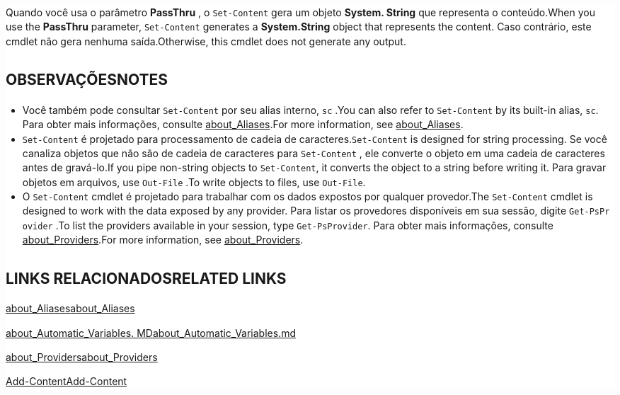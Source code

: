 <span data-ttu-id="9cc5e-230">Quando você usa o parâmetro **PassThru** , o `Set-Content` gera um objeto **System. String** que representa o conteúdo.</span><span class="sxs-lookup"><span data-stu-id="9cc5e-230">When you use the **PassThru** parameter, `Set-Content` generates a **System.String** object that represents the content.</span></span> <span data-ttu-id="9cc5e-231">Caso contrário, este cmdlet não gera nenhuma saída.</span><span class="sxs-lookup"><span data-stu-id="9cc5e-231">Otherwise, this cmdlet does not generate any output.</span></span>

## <span data-ttu-id="9cc5e-232">OBSERVAÇÕES</span><span class="sxs-lookup"><span data-stu-id="9cc5e-232">NOTES</span></span>

- <span data-ttu-id="9cc5e-233">Você também pode consultar `Set-Content` por seu alias interno, `sc` .</span><span class="sxs-lookup"><span data-stu-id="9cc5e-233">You can also refer to `Set-Content` by its built-in alias, `sc`.</span></span>
  <span data-ttu-id="9cc5e-234">Para obter mais informações, consulte [about_Aliases](../Microsoft.PowerShell.Core/About/about_Aliases.md).</span><span class="sxs-lookup"><span data-stu-id="9cc5e-234">For more information, see [about_Aliases](../Microsoft.PowerShell.Core/About/about_Aliases.md).</span></span>
- <span data-ttu-id="9cc5e-235">`Set-Content` é projetado para processamento de cadeia de caracteres.</span><span class="sxs-lookup"><span data-stu-id="9cc5e-235">`Set-Content` is designed for string processing.</span></span> <span data-ttu-id="9cc5e-236">Se você canaliza objetos que não são de cadeia de caracteres para `Set-Content` , ele converte o objeto em uma cadeia de caracteres antes de gravá-lo.</span><span class="sxs-lookup"><span data-stu-id="9cc5e-236">If you pipe non-string objects to `Set-Content`, it converts the object to a string before writing it.</span></span> <span data-ttu-id="9cc5e-237">Para gravar objetos em arquivos, use `Out-File` .</span><span class="sxs-lookup"><span data-stu-id="9cc5e-237">To write objects to files, use `Out-File`.</span></span>
- <span data-ttu-id="9cc5e-238">O `Set-Content` cmdlet é projetado para trabalhar com os dados expostos por qualquer provedor.</span><span class="sxs-lookup"><span data-stu-id="9cc5e-238">The `Set-Content` cmdlet is designed to work with the data exposed by any provider.</span></span> <span data-ttu-id="9cc5e-239">Para listar os provedores disponíveis em sua sessão, digite `Get-PsProvider` .</span><span class="sxs-lookup"><span data-stu-id="9cc5e-239">To list the providers available in your session, type `Get-PsProvider`.</span></span> <span data-ttu-id="9cc5e-240">Para obter mais informações, consulte [about_Providers](../Microsoft.PowerShell.Core/About/about_Providers.md).</span><span class="sxs-lookup"><span data-stu-id="9cc5e-240">For more information, see [about_Providers](../Microsoft.PowerShell.Core/About/about_Providers.md).</span></span>

## <span data-ttu-id="9cc5e-241">LINKS RELACIONADOS</span><span class="sxs-lookup"><span data-stu-id="9cc5e-241">RELATED LINKS</span></span>

[<span data-ttu-id="9cc5e-242">about_Aliases</span><span class="sxs-lookup"><span data-stu-id="9cc5e-242">about_Aliases</span></span>](../Microsoft.PowerShell.Core/About/about_Aliases.md)

[<span data-ttu-id="9cc5e-243">about_Automatic_Variables. MD</span><span class="sxs-lookup"><span data-stu-id="9cc5e-243">about_Automatic_Variables.md</span></span>](../Microsoft.PowerShell.Core/About/about_Automatic_Variables.md)

[<span data-ttu-id="9cc5e-244">about_Providers</span><span class="sxs-lookup"><span data-stu-id="9cc5e-244">about_Providers</span></span>](../Microsoft.PowerShell.Core/About/about_Providers.md)

[<span data-ttu-id="9cc5e-245">Add-Content</span><span class="sxs-lookup"><span data-stu-id="9cc5e-245">Add-Content</span></span>](Add-Content.md)
